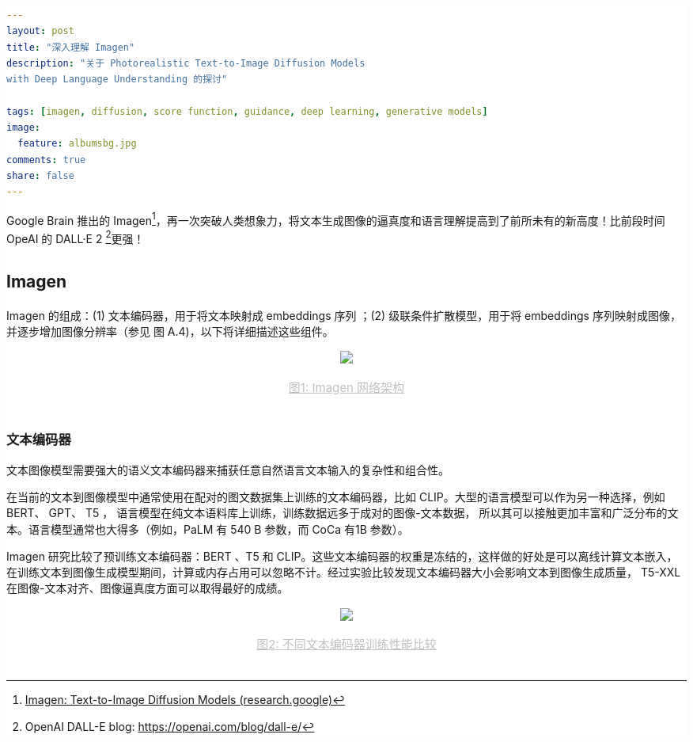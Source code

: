 ```yaml
---
layout: post
title: "深入理解 Imagen"
description: "关于 Photorealistic Text-to-Image Diffusion Models
with Deep Language Understanding 的探讨"

tags: [imagen, diffusion, score function, guidance, deep learning, generative models]
image:
  feature: albumsbg.jpg
comments: true
share: false
---
```




Google Brain 推出的 Imagen[^1]，再一次突破人类想象力，将文本生成图像的逼真度和语言理解提高到了前所未有的新高度！比前段时间 OpeAI 的 DALL·E 2 [^2]更强！

## Imagen 

Imagen 的组成：(1) 文本编码器，用于将文本映射成 embeddings 序列 ；(2) 级联条件扩散模型，用于将 embeddings 序列映射成图像，并逐步增加图像分辨率（参见 图 A.4)，以下将详细描述这些组件。 

<figure align="center">
  <img src="/images/image-20220606210644557.png" style="zoom:100%">
</figure>
<div>
    <center style="color:#C0C0C0;text-decoration:underline;font-size: 15px">
        图1: Imagen 网络架构
    </center>
    <br>
</div>

### 文本编码器 

文本图像模型需要强大的语义文本编码器来捕获任意自然语言文本输入的复杂性和组合性。

在当前的文本到图像模型中通常使用在配对的图文数据集上训练的文本编码器，比如 CLIP。大型的语言模型可以作为另一种选择，例如 BERT、 GPT、 T5 ， 语言模型在纯文本语料库上训练，训练数据远多于成对的图像-文本数据， 所以其可以接触更加丰富和广泛分布的文本。语言模型通常也大得多（例如，PaLM 有 540 B 参数，而 CoCa  有1B 参数）。 

Imagen 研究比较了预训练文本编码器：BERT 、T5 和 CLIP。这些文本编码器的权重是冻结的，这样做的好处是可以离线计算文本嵌入，在训练文本到图像生成模型期间，计算或内存占用可以忽略不计。经过实验比较发现文本编码器大小会影响文本到图像生成质量， T5-XXL 在图像-文本对齐、图像逼真度方面可以取得最好的成绩。

<figure align="center">
  <img src="/images/image-20220606211035406.png" style="zoom:100%">
</figure>
<div>
    <center style="color:#C0C0C0;text-decoration:underline;font-size: 15px">
        图2: 不同文本编码器训练性能比较
    </center>
    <br>
</div>


[^1]: [Imagen: Text-to-Image Diffusion Models (research.google)](https://imagen.research.google/)
[^2]: OpenAI DALL-E blog: https://openai.com/blog/dall-e/
[^3]: Alex Nichol and Prafulla Dhariwal. Improved denoising diffusion probabilistic models. arXiv preprint arXiv:2102.09672, 2021.